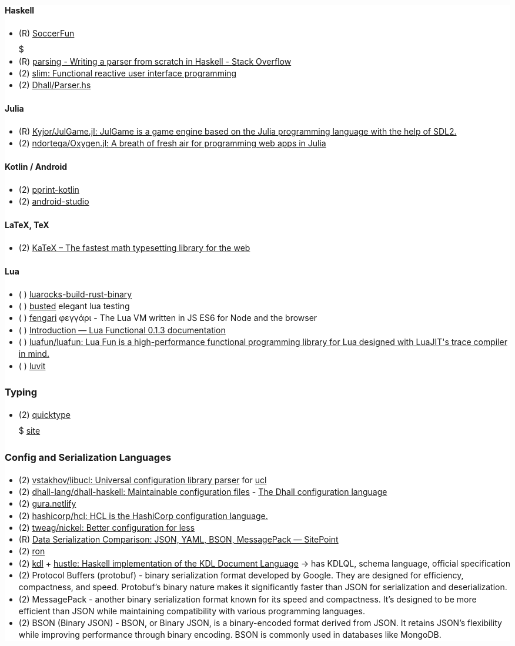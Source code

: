 #### Haskell

* (R) [SoccerFun](https://hackage.haskell.org/package/SoccerFun) $$$$$$$$$
* (R) [parsing - Writing a parser from scratch in Haskell - Stack Overflow](https://stackoverflow.com/questions/20660782/writing-a-parser-from-scratch-in-haskell)
* (2) [slim: Functional reactive user interface programming](https://hackage.haskell.org/package/slim)
* (2) [Dhall/Parser.hs](https://hackage.haskell.org/package/dhall-1.6.0/docs/src/Dhall-Parser.html)

#### Julia

* (R) [Kyjor/JulGame.jl: JulGame is a game engine based on the Julia programming language with the help of SDL2.](https://github.com/Kyjor/JulGame.jl)
* (2) [ndortega/Oxygen.jl: A breath of fresh air for programming web apps in Julia](https://github.com/ndortega/Oxygen.jl)

#### Kotlin / Android

* (2) [pprint-kotlin](https://github.com/deusaquilus/pprint-kotlin)
* (2) [android-studio](https://search.nixos.org/packages?channel=unstable&show=android-studio&from=0&size=50&sort=relevance&type=packages&query=android+studio)

#### LaTeX, TeX

* (2) [KaTeX – The fastest math typesetting library for the web](https://katex.org/)

#### Lua

* ( ) [luarocks-build-rust-binary](https://github.com/vhyrro/luarocks-build-rust-binary)
* ( ) [busted](https://lunarmodules.github.io/busted/) elegant lua testing
* ( ) [fengari](https://github.com/fengari-lua/fengari) φεγγάρι - The Lua VM written in JS ES6 for Node and the browser
* ( ) [Introduction — Lua Functional 0.1.3 documentation](https://luafun.github.io/intro.html)
* ( ) [luafun/luafun: Lua Fun is a high-performance functional programming library for Lua designed with LuaJIT's trace compiler in mind.](https://github.com/luafun/luafun)
* ( ) [luvit](https://luvit.io/docs.html)

### Typing

* (2) [quicktype](https://github.com/glideapps/quicktype) $$$$$$$$$ [site](https://app.quicktype.io/)

### Config and Serialization Languages

* (2) [vstakhov/libucl: Universal configuration library parser](https://github.com/vstakhov/libucl) for [ucl](https://rspamd.com/doc/configuration/ucl.html)
* (2) [dhall-lang/dhall-haskell: Maintainable configuration files](https://github.com/dhall-lang/dhall-haskell) - [The Dhall configuration language](https://dhall-lang.org/)
* (2) [gura.netlify](https://gura.netlify.app/)
* (2) [hashicorp/hcl: HCL is the HashiCorp configuration language.](https://github.com/hashicorp/hcl)
* (2) [tweag/nickel: Better configuration for less](https://github.com/tweag/nickel)
* (R) [Data Serialization Comparison: JSON, YAML, BSON, MessagePack — SitePoint](https://www.sitepoint.com/data-serialization-comparison-json-yaml-bson-messagepack/)
* (2) [ron](https://github.com/ron-rs/ron)
* (2) [kdl](https://kdl.dev/) + [hustle: Haskell implementation of the KDL Document Language](https://github.com/fuzzypixelz/Hustle) -> has KDLQL, schema language, official specification
* (2) Protocol Buffers (protobuf) - binary serialization format developed by Google. They are designed for efficiency, compactness, and speed. Protobuf’s binary nature makes it significantly faster than JSON for serialization and deserialization.
* (2) MessagePack - another binary serialization format known for its speed and compactness. It’s designed to be more efficient than JSON while maintaining compatibility with various programming languages.
* (2) BSON (Binary JSON) - BSON, or Binary JSON, is a binary-encoded format derived from JSON. It retains JSON’s flexibility while improving performance through binary encoding. BSON is commonly used in databases like MongoDB.